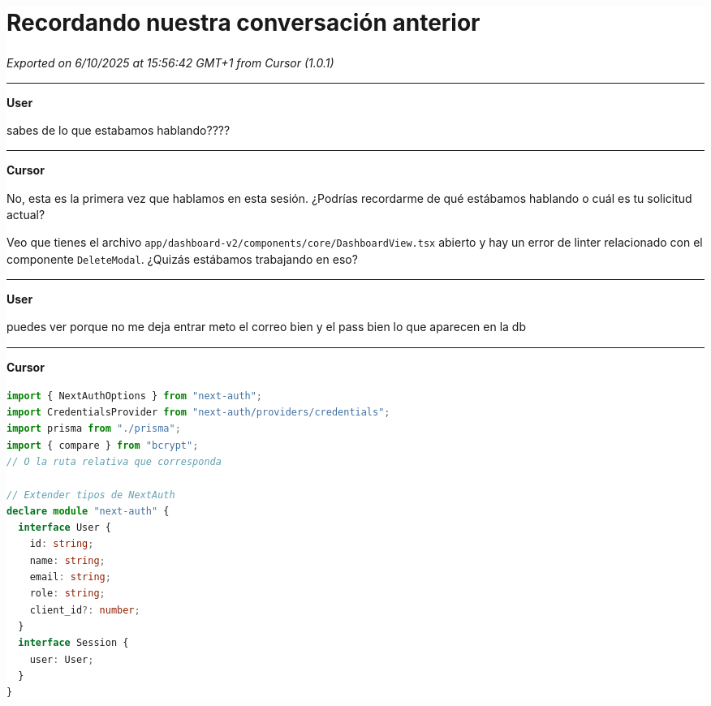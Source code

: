 # Recordando nuestra conversación anterior

_Exported on 6/10/2025 at 15:56:42 GMT+1 from Cursor (1.0.1)_

---

**User**

sabes de lo que estabamos hablando????

---

**Cursor**

No, esta es la primera vez que hablamos en esta sesión. ¿Podrías recordarme de qué estábamos hablando o cuál es tu solicitud actual?

Veo que tienes el archivo `app/dashboard-v2/components/core/DashboardView.tsx` abierto y hay un error de linter relacionado con el componente `DeleteModal`. ¿Quizás estábamos trabajando en eso?

---

**User**

puedes ver porque no me deja entrar meto el correo bien y el pass bien lo que aparecen en la db

---

**Cursor**

<no message>

<no message>

<no message>

<no message>

<no message>

<no message>

<no message>

<no message>

<no message>

<no message>

<no message>

```typescript
import { NextAuthOptions } from "next-auth";
import CredentialsProvider from "next-auth/providers/credentials";
import prisma from "./prisma";
import { compare } from "bcrypt";
// O la ruta relativa que corresponda

// Extender tipos de NextAuth
declare module "next-auth" {
  interface User {
    id: string;
    name: string;
    email: string;
    role: string;
    client_id?: number;
  }
  interface Session {
    user: User;
  }
}

```